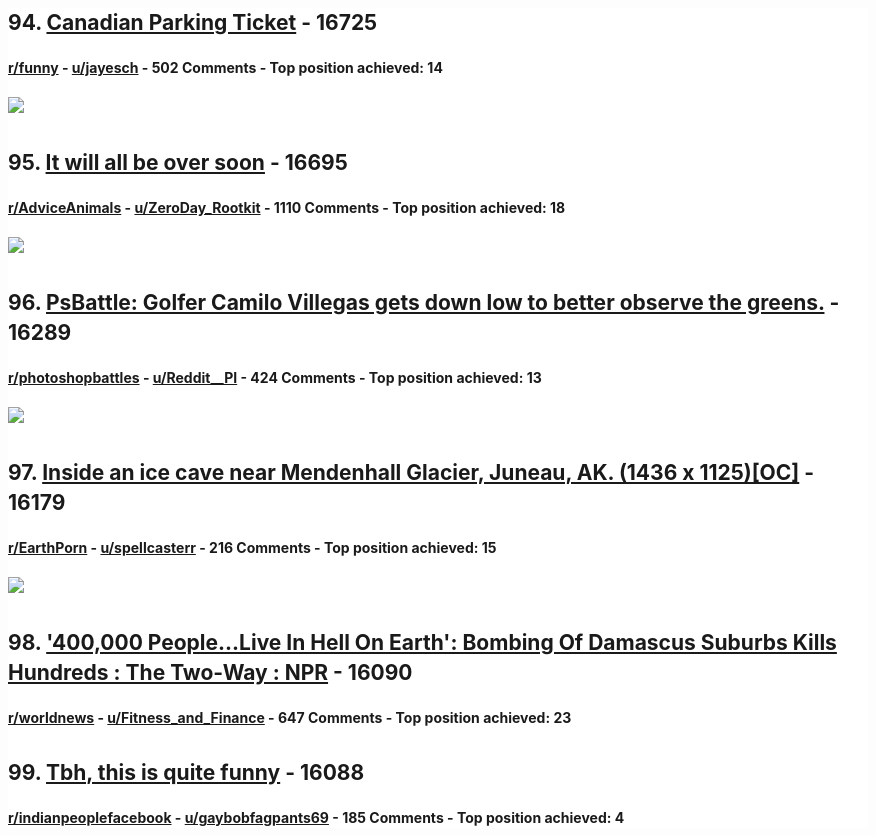 ## 94. [Canadian Parking Ticket](http://reddit.com/r/funny/comments/7zsmdf/canadian_parking_ticket/) - 16725
#### [r/funny](http://reddit.com/r/funny) - [u/jayesch](http://reddit.com/u/jayesch) - 502 Comments - Top position achieved: 14

<a href="https://i.redd.it/9lh0q46mu1i01.jpg"><img src="https://b.thumbs.redditmedia.com/Qd0hzqPCoDGhVkZ7exdHB2M43iZBxGLvSzlLRDk7oQU.jpg"></img></a>

## 95. [It will all be over soon](http://reddit.com/r/AdviceAnimals/comments/7zzq7u/it_will_all_be_over_soon/) - 16695
#### [r/AdviceAnimals](http://reddit.com/r/AdviceAnimals) - [u/ZeroDay_Rootkit](http://reddit.com/u/ZeroDay_Rootkit) - 1110 Comments - Top position achieved: 18

<a href="https://i.redd.it/66s6xot6c8i01.jpg"><img src="https://b.thumbs.redditmedia.com/PhTrJpAc7olaoh19IpQUUiuaXbYKohC9A6qqLt7NBAw.jpg"></img></a>

## 96. [PsBattle: Golfer Camilo Villegas gets down low to better observe the greens.](http://reddit.com/r/photoshopbattles/comments/7zytis/psbattle_golfer_camilo_villegas_gets_down_low_to/) - 16289
#### [r/photoshopbattles](http://reddit.com/r/photoshopbattles) - [u/Reddit__PI](http://reddit.com/u/Reddit__PI) - 424 Comments - Top position achieved: 13

<a href="https://i.redd.it/btyobtz6o7i01.jpg"><img src="https://b.thumbs.redditmedia.com/bzMrXqw-okymwuhtD_U5GbNKk5CLy85VkkVPlU4h84o.jpg"></img></a>

## 97. [Inside an ice cave near Mendenhall Glacier, Juneau, AK. (1436 x 1125)[OC]](http://reddit.com/r/EarthPorn/comments/800axo/inside_an_ice_cave_near_mendenhall_glacier_juneau/) - 16179
#### [r/EarthPorn](http://reddit.com/r/EarthPorn) - [u/spellcasterr](http://reddit.com/u/spellcasterr) - 216 Comments - Top position achieved: 15

<a href="https://i.redd.it/rdw3lhyrr8i01.jpg"><img src="https://b.thumbs.redditmedia.com/edmZUO0LNS_vzl3SHlD6_FbJ295VzhG7OpZt8XKBa7U.jpg"></img></a>

## 98. ['400,000 People...Live In Hell On Earth': Bombing Of Damascus Suburbs Kills Hundreds : The Two-Way : NPR](http://reddit.com/r/worldnews/comments/7zxh4r/400000_peoplelive_in_hell_on_earth_bombing_of/) - 16090
#### [r/worldnews](http://reddit.com/r/worldnews) - [u/Fitness_and_Finance](http://reddit.com/u/Fitness_and_Finance) - 647 Comments - Top position achieved: 23

## 99. [Tbh, this is quite funny](http://reddit.com/r/indianpeoplefacebook/comments/7zv0lq/tbh_this_is_quite_funny/) - 16088
#### [r/indianpeoplefacebook](http://reddit.com/r/indianpeoplefacebook) - [u/gaybobfagpants69](http://reddit.com/u/gaybobfagpants69) - 185 Comments - Top position achieved: 4
